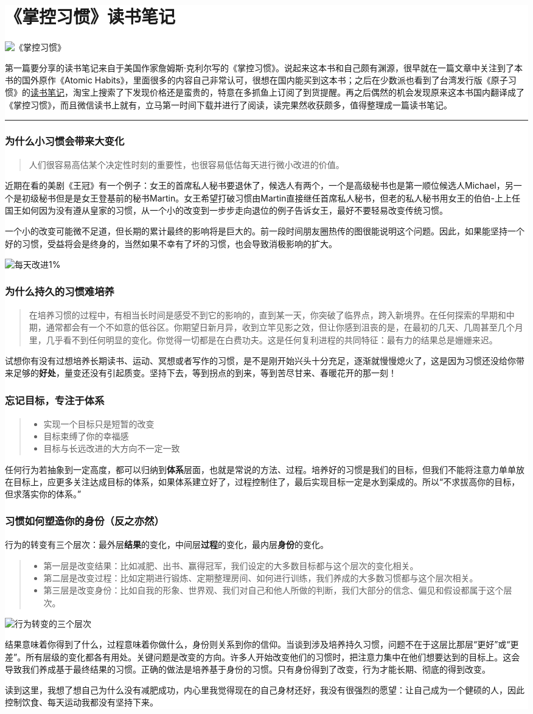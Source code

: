 # 《掌控习惯》读书笔记

![《掌控习惯》](https://cdn.jsdelivr.net/gh/zhang-ru/imagebed@main/img/20210714173323.png)  

第一篇要分享的读书笔记来自于美国作家詹姆斯·克利尔写的《掌控习惯》。说起来这本书和自己颇有渊源，很早就在一篇文章中关注到了本书的国外原作《Atomic Habits》，里面很多的内容自己非常认可，很想在国内能买到这本书；之后在少数派也看到了台湾发行版《原子习惯》的[读书笔记](https://sspai.com/post/61623)，淘宝上搜索了下发现价格还是蛮贵的，特意在多抓鱼上订阅了到货提醒。再之后偶然的机会发现原来这本书国内翻译成了《掌控习惯》，而且微信读书上就有，立马第一时间下载并进行了阅读，读完果然收获颇多，值得整理成一篇读书笔记。

------

### 为什么小习惯会带来大变化

> 人们很容易高估某个决定性时刻的重要性，也很容易低估每天进行微小改进的价值。

近期在看的美剧《王冠》有一个例子：女王的首席私人秘书要退休了，候选人有两个，一个是高级秘书也是第一顺位候选人Michael，另一个是初级秘书但是是女王登基前的秘书Martin。女王希望打破习惯由Martin直接继任首席私人秘书，但老的私人秘书用女王的伯伯-上上任国王如何因为没有遵从皇家的习惯，从一个小的改变到一步步走向退位的例子告诉女王，最好不要轻易改变传统习惯。

一个小的改变可能微不足道，但长期的累计最终的影响将是巨大的。前一段时间朋友圈热传的图很能说明这个问题。因此，如果能坚持一个好的习惯，受益将会是终身的，当然如果不幸有了坏的习惯，也会导致消极影响的扩大。  

![每天改进1%](https://cdn.jsdelivr.net/gh/zhang-ru/imagebed@main/img/20210713181257.png)

### 为什么持久的习惯难培养

> 在培养习惯的过程中，有相当长时间是感受不到它的影响的，直到某一天，你突破了临界点，跨入新境界。在任何探索的早期和中期，通常都会有一个不如意的低谷区。你期望日新月异，收到立竿见影之效，但让你感到沮丧的是，在最初的几天、几周甚至几个月里，几乎看不到任何明显的变化。你觉得一切都是在白费功夫。这是任何复利进程的共同特征：最有力的结果总是姗姗来迟。

试想你有没有过想培养长期读书、运动、冥想或者写作的习惯，是不是刚开始兴头十分充足，逐渐就慢慢熄火了，这是因为习惯还没给你带来足够的**好处**，量变还没有引起质变。坚持下去，等到拐点的到来，等到苦尽甘来、春暖花开的那一刻！

### 忘记目标，专注于体系

> * 实现一个目标只是短暂的改变
> * 目标束缚了你的幸福感
> * 目标与长远改进的大方向不一定一致

任何行为若抽象到一定高度，都可以归纳到**体系**层面，也就是常说的方法、过程。培养好的习惯是我们的目标，但我们不能将注意力单单放在目标上，应更多关注达成目标的体系，如果体系建立好了，过程控制住了，最后实现目标一定是水到渠成的。所以“不求拔高你的目标，但求落实你的体系。”

### 习惯如何塑造你的身份（反之亦然）

行为的转变有三个层次：最外层**结果**的变化，中间层**过程**的变化，最内层**身份**的变化。  

> * 第一层是改变结果：比如减肥、出书、赢得冠军，我们设定的大多数目标都与这个层次的变化相关。
> * 第二层是改变过程：比如定期进行锻炼、定期整理房间、如何进行训练，我们养成的大多数习惯都与这个层次相关。
> * 第三层是改变身份：比如自我的形象、世界观、我们对自己和他人所做的判断，我们大部分的信念、偏见和假设都属于这个层次。

![行为转变的三个层次](https://cdn.jsdelivr.net/gh/zhang-ru/imagebed@main/img/20210713185533.png)  

结果意味着你得到了什么，过程意味着你做什么，身份则关系到你的信仰。当谈到涉及培养持久习惯，问题不在于这层比那层“更好”或“更差”。所有层级的变化都各有用处。关键问题是改变的方向。许多人开始改变他们的习惯时，把注意力集中在他们想要达到的目标上。这会导致我们养成基于最终结果的习惯。正确的做法是培养基于身份的习惯。只有身份得到了改变，行为才能长期、彻底的得到改变。

读到这里，我想了想自己为什么没有减肥成功，内心里我觉得现在的自己身材还好，我没有很强烈的愿望：让自己成为一个健硕的人，因此控制饮食、每天运动我都没有坚持下来。
